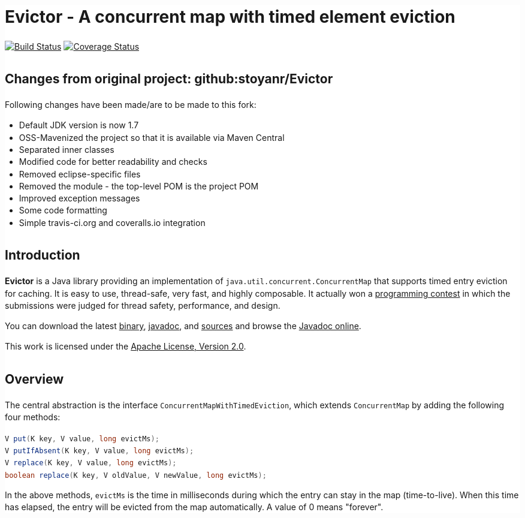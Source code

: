 # Evictor - A concurrent map with timed element eviction

[![Build Status](https://travis-ci.org/sangupta/Evictor.svg?branch=master)](https://travis-ci.org/sangupta/Evictor)
[![Coverage Status](https://coveralls.io/repos/sangupta/Evictor/badge.png)](https://coveralls.io/r/sangupta/Evictor)


## Changes from original project: github:stoyanr/Evictor

Following changes have been made/are to be made to this fork:

* Default JDK version is now 1.7
* OSS-Mavenized the project so that it is available via Maven Central
* Separated inner classes
* Modified code for better readability and checks
* Removed eclipse-specific files
* Removed the module - the top-level POM is the project POM
* Improved exception messages
* Some code formatting
* Simple travis-ci.org and coveralls.io integration


## Introduction

**Evictor** is a Java library providing an implementation of `java.util.concurrent.ConcurrentMap` that supports timed entry eviction for caching. It is easy to use, thread-safe, very fast, and highly composable. It actually won a [programming contest](http://www.cayetanogaming.com/javatask) in which the submissions were judged for thread safety, performance, and design.

You can download the latest [binary](http://stoyanr.github.com/Evictor/evictor/lib/evictor-1.0.jar), [javadoc](http://stoyanr.github.com/Evictor/evictor/lib/evictor-1.0-javadoc.jar), and [sources](http://stoyanr.github.com/Evictor/evictor/lib/evictor-1.0-sources.jar) and browse the [Javadoc online](http://stoyanr.github.com/Evictor/evictor/javadoc/). 

This work is licensed under the [Apache License, Version 2.0](http://www.apache.org/licenses/LICENSE-2.0).

## Overview

The central abstraction is the interface `ConcurrentMapWithTimedEviction`, which extends `ConcurrentMap` by adding the following four methods:

```java
V put(K key, V value, long evictMs);
V putIfAbsent(K key, V value, long evictMs);
V replace(K key, V value, long evictMs);
boolean replace(K key, V oldValue, V newValue, long evictMs);
```

In the above methods, `evictMs` is the time in milliseconds during which the entry can stay in the map (time-to-live). When this time has elapsed, the entry will be evicted from the map automatically. A value of 0 means "forever".
